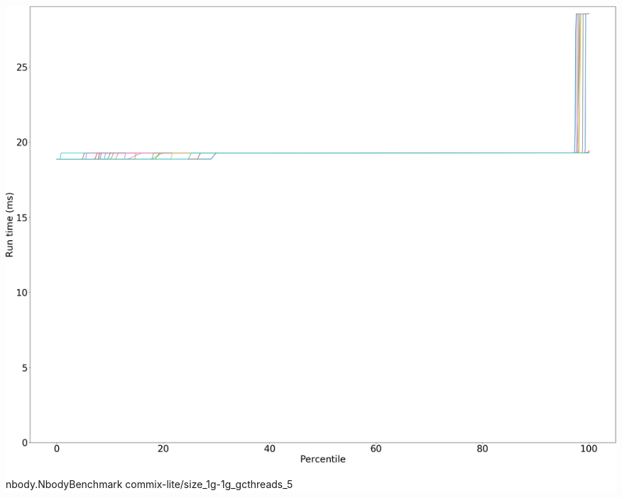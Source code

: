 ![nbody.NbodyBenchmark commix-lite/size_1g-1g_gcthreads_5](percentile_nbody.NbodyBenchmark_conf4.png)

nbody.NbodyBenchmark commix-lite/size_1g-1g_gcthreads_5
